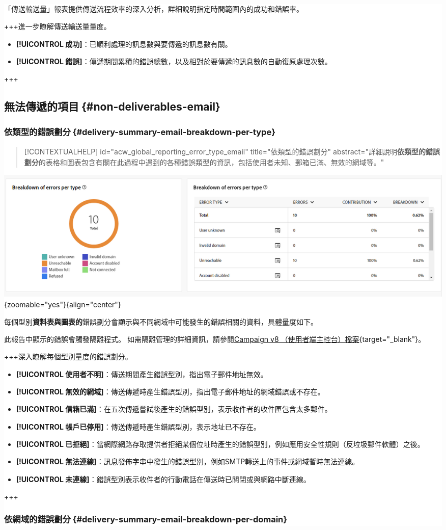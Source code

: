 「傳送輸送量」報表提供傳送流程效率的深入分析，詳細說明指定時間範圍內的成功和錯誤率。

+++進一步瞭解傳送輸送量量度。

* **[!UICONTROL 成功]**：已順利處理的訊息數與要傳遞的訊息數有關。

* **[!UICONTROL 錯誤]**：傳遞期間累積的錯誤總數，以及相對於要傳遞的訊息數的自動復原處理次數。

+++

## 無法傳遞的項目 {#non-deliverables-email}

### 依類型的錯誤劃分 {#delivery-summary-email-breakdown-per-type}

>[!CONTEXTUALHELP]
>id="acw_global_reporting_error_type_email"
>title="依類型的錯誤劃分"
>abstract="詳細說明&#x200B;**依類型的錯誤劃分**&#x200B;的表格和圖表包含有關在此過程中遇到的各種錯誤類型的資訊，包括使用者未知、郵箱已滿、無效的網域等。"

![每個型別量度的錯誤劃分](assets/global_report_email_breakdown_type.png){zoomable="yes"}{align="center"}

每個型別&#x200B;**資料表與圖表的**&#x200B;錯誤劃分會顯示與不同網域中可能發生的錯誤相關的資料，具體量度如下。

此報告中顯示的錯誤會觸發隔離程式。 如需隔離管理的詳細資訊，請參閱[Campaign v8 （使用者端主控台）檔案](https://experienceleague.adobe.com/docs/campaign/campaign-v8/campaigns/send/failures/delivery-failures.html?lang=zh-Hant){target="_blank"}。

+++深入瞭解每個型別量度的錯誤劃分。

* **[!UICONTROL 使用者不明]**：傳送期間產生錯誤型別，指出電子郵件地址無效。

* **[!UICONTROL 無效的網域]**：傳送傳遞時產生錯誤型別，指出電子郵件地址的網域錯誤或不存在。

* **[!UICONTROL 信箱已滿]**：在五次傳遞嘗試後產生的錯誤型別，表示收件者的收件匣包含太多郵件。

* **[!UICONTROL 帳戶已停用]**：傳送傳遞時產生錯誤型別，表示地址已不存在。

* **[!UICONTROL 已拒絕]**：當網際網路存取提供者拒絕某個位址時產生的錯誤型別，例如應用安全性規則（反垃圾郵件軟體）之後。

* **[!UICONTROL 無法連線]**：訊息發佈字串中發生的錯誤型別，例如SMTP轉送上的事件或網域暫時無法連線。

* **[!UICONTROL 未連線]**：錯誤型別表示收件者的行動電話在傳送時已關閉或與網路中斷連線。

+++

### 依網域的錯誤劃分 {#delivery-summary-email-breakdown-per-domain}
